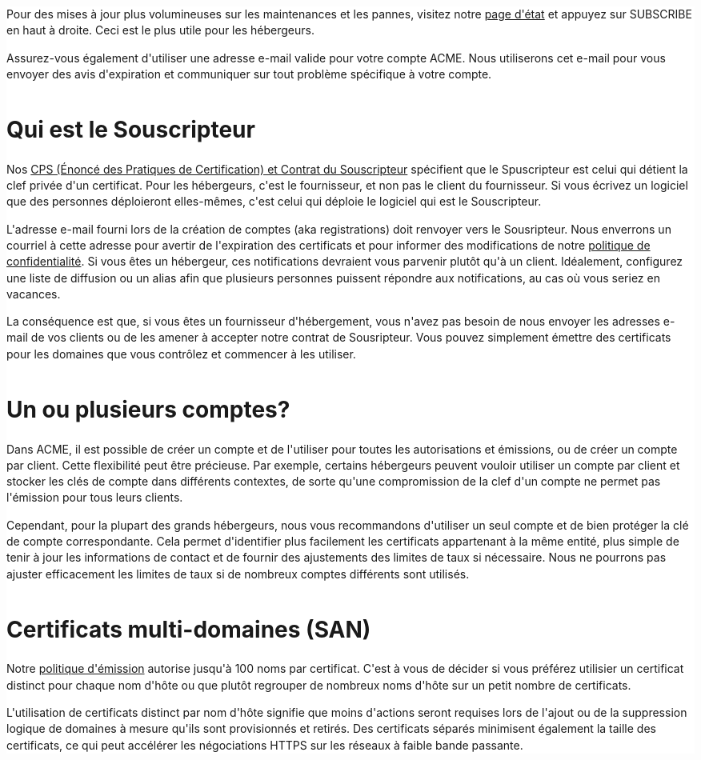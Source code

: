 Pour des mises à jour plus volumineuses sur les maintenances et les pannes, visitez notre [page d'état](https://letsencrypt.status.io/) et appuyez sur SUBSCRIBE en haut à droite. Ceci 
est le plus utile pour les hébergeurs.

Assurez-vous également d'utiliser une adresse e-mail valide pour votre compte ACME. Nous utiliserons cet e-mail pour vous envoyer des avis d'expiration et communiquer sur tout problème
spécifique à votre compte.

# Qui est le Souscripteur

Nos [CPS (Énoncé des Pratiques de Certification) et Contrat du Souscripteur](/repository) spécifient que le Spuscripteur est celui qui détient la clef privée d'un certificat. Pour les hébergeurs, c'est le fournisseur, et non pas le client du fournisseur. Si vous écrivez un logiciel que des personnes  déploieront elles-mêmes, c'est celui qui déploie le logiciel qui est le Souscripteur.

L'adresse e-mail fourni lors de la création de comptes (aka registrations) doit renvoyer vers le Sousripteur. Nous enverrons un courriel à cette adresse pour avertir de l'expiration des certificats et pour informer des modifications de notre [politique de confidentialité](/privacy). Si vous êtes un hébergeur, ces notifications devraient vous parvenir plutôt qu'à un client. Idéalement, configurez une liste de diffusion ou un alias afin que plusieurs personnes puissent répondre aux notifications, au cas où vous seriez en vacances.

La conséquence est que, si vous êtes un fournisseur d'hébergement, vous n'avez pas besoin de nous envoyer les adresses e-mail de vos clients ou de les amener à accepter notre contrat de Sousripteur. Vous pouvez simplement émettre des certificats pour les domaines que vous contrôlez et commencer à les utiliser.

# Un ou plusieurs comptes?

Dans ACME, il est possible de créer un compte et de l'utiliser pour toutes les autorisations et émissions, ou de créer un compte par client. Cette flexibilité peut être précieuse. Par exemple, certains hébergeurs peuvent vouloir utiliser un compte par client et stocker les clés de compte dans différents contextes, de sorte qu'une compromission de la clef d'un compte ne permet pas l'émission pour tous leurs clients.

Cependant, pour la plupart des grands hébergeurs, nous vous recommandons d'utiliser un seul compte et de bien protéger la clé de compte correspondante. Cela permet d'identifier plus facilement les certificats appartenant à la même entité, plus simple de tenir à jour les informations de contact et de fournir des ajustements des limites de taux si nécessaire. Nous ne pourrons pas ajuster efficacement les limites de taux si de nombreux comptes différents sont utilisés.

# Certificats multi-domaines (SAN)

Notre [politique d'émission](/fr/docs/rate-limits) autorise jusqu'à 100 noms par certificat. C'est à vous de décider si vous préférez utilisier un certificat distinct pour chaque nom d'hôte ou que plutôt regrouper de nombreux noms d'hôte sur un petit nombre de certificats.

L'utilisation de certificats distinct par nom d'hôte signifie que moins d'actions seront requises lors de l'ajout ou de la suppression logique de domaines à mesure qu'ils sont provisionnés et retirés. Des certificats séparés minimisent également la taille des certificats, ce qui peut accélérer les négociations HTTPS sur les réseaux à faible bande passante.
